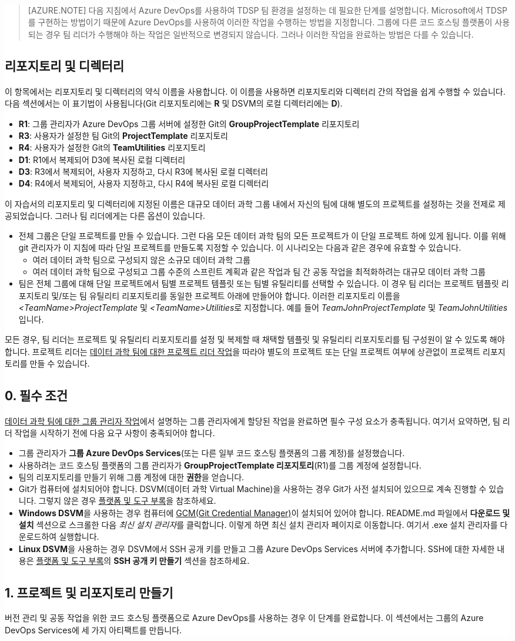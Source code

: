 >[AZURE.NOTE] 다음 지침에서 Azure DevOps를 사용하여 TDSP 팀 환경을 설정하는 데 필요한 단계를 설명합니다. Microsoft에서 TDSP를 구현하는 방법이기 때문에 Azure DevOps를 사용하여 이러한 작업을 수행하는 방법을 지정합니다. 그룹에 다른 코드 호스팅 플랫폼이 사용되는 경우 팀 리더가 수행해야 하는 작업은 일반적으로 변경되지 않습니다. 그러나 이러한 작업을 완료하는 방법은 다를 수 있습니다.

## <a name="repositories-and-directories"></a>리포지토리 및 디렉터리

이 항목에서는 리포지토리 및 디렉터리의 약식 이름을 사용합니다. 이 이름을 사용하면 리포지토리와 디렉터리 간의 작업을 쉽게 수행할 수 있습니다. 다음 섹션에서는 이 표기법이 사용됩니다(Git 리포지토리에는 **R** 및 DSVM의 로컬 디렉터리에는 **D**).

- **R1**: 그룹 관리자가 Azure DevOps 그룹 서버에 설정한 Git의 **GroupProjectTemplate** 리포지토리
- **R3**: 사용자가 설정한 팀 Git의 **ProjectTemplate** 리포지토리
- **R4**: 사용자가 설정한 Git의 **TeamUtilities** 리포지토리
- **D1**: R1에서 복제되어 D3에 복사된 로컬 디렉터리
- **D3**: R3에서 복제되어, 사용자 지정하고, 다시 R3에 복사된 로컬 디렉터리
- **D4**: R4에서 복제되어, 사용자 지정하고, 다시 R4에 복사된 로컬 디렉터리

이 자습서의 리포지토리 및 디렉터리에 지정된 이름은 대규모 데이터 과학 그룹 내에서 자신의 팀에 대해 별도의 프로젝트를 설정하는 것을 전제로 제공되었습니다. 그러나 팀 리더에게는 다른 옵션이 있습니다.

- 전체 그룹은 단일 프로젝트를 만들 수 있습니다. 그런 다음 모든 데이터 과학 팀의 모든 프로젝트가 이 단일 프로젝트 하에 있게 됩니다. 이를 위해 git 관리자가 이 지침에 따라 단일 프로젝트를 만들도록 지정할 수 있습니다. 이 시나리오는 다음과 같은 경우에 유효할 수 있습니다.
    -  여러 데이터 과학 팀으로 구성되지 않은 소규모 데이터 과학 그룹 
    -  여러 데이터 과학 팀으로 구성되고 그룹 수준의 스프린트 계획과 같은 작업과 팀 간 공동 작업을 최적화하려는 대규모 데이터 과학 그룹 
- 팀은 전체 그룹에 대해 단일 프로젝트에서 팀별 프로젝트 템플릿 또는 팀별 유틸리티를 선택할 수 있습니다. 이 경우 팀 리더는 프로젝트 템플릿 리포지토리 및/또는 팀 유틸리티 리포지토리를 동일한 프로젝트 아래에 만들어야 합니다. 이러한 리포지토리 이름을 *<TeamName\>ProjectTemplate* 및 *<TeamName\>Utilities*로 지정합니다. 예를 들어 *TeamJohnProjectTemplate* 및 *TeamJohnUtilities*입니다. 

모든 경우, 팀 리더는 프로젝트 및 유틸리티 리포지토리를 설정 및 복제할 때 채택할 템플릿 및 유틸리티 리포지토리를 팀 구성원이 알 수 있도록 해야 합니다. 프로젝트 리더는 [데이터 과학 팀에 대한 프로젝트 리더 작업](project-lead-tasks.md)을 따라야 별도의 프로젝트 또는 단일 프로젝트 여부에 상관없이 프로젝트 리포지토리를 만들 수 있습니다. 


## <a name="0-prerequisites"></a>0. 필수 조건

[데이터 과학 팀에 대한 그룹 관리자 작업](group-manager-tasks.md)에서 설명하는 그룹 관리자에게 할당된 작업을 완료하면 필수 구성 요소가 충족됩니다. 여기서 요약하면, 팀 리더 작업을 시작하기 전에 다음 요구 사항이 충족되어야 합니다. 

- 그룹 관리자가 **그룹 Azure DevOps Services**(또는 다른 일부 코드 호스팅 플랫폼의 그룹 계정)를 설정했습니다.
- 사용하려는 코드 호스팅 플랫폼의 그룹 관리자가 **GroupProjectTemplate 리포지토리**(R1)를 그룹 계정에 설정합니다.
- 팀의 리포지토리를 만들기 위해 그룹 계정에 대한 **권한**을 얻습니다.
- Git가 컴퓨터에 설치되어야 합니다. DSVM(데이터 과학 Virtual Machine)을 사용하는 경우 Git가 사전 설치되어 있으므로 계속 진행할 수 있습니다. 그렇지 않은 경우 [플랫폼 및 도구 부록](platforms-and-tools.md#appendix)을 참조하세요.  
- **Windows DSVM**을 사용하는 경우 컴퓨터에 [GCM(Git Credential Manager)](https://github.com/Microsoft/Git-Credential-Manager-for-Windows)이 설치되어 있어야 합니다. README.md 파일에서 **다운로드 및 설치** 섹션으로 스크롤한 다음 *최신 설치 관리자*를 클릭합니다. 이렇게 하면 최신 설치 관리자 페이지로 이동합니다. 여기서 .exe 설치 관리자를 다운로드하여 실행합니다. 
- **Linux DSVM**을 사용하는 경우 DSVM에서 SSH 공개 키를 만들고 그룹 Azure DevOps Services 서버에 추가합니다. SSH에 대한 자세한 내용은 [플랫폼 및 도구 부록](platforms-and-tools.md#appendix)의 **SSH 공개 키 만들기** 섹션을 참조하세요. 
    
## <a name="1-create-a-project-and-repositories"></a>1. 프로젝트 및 리포지토리 만들기

버전 관리 및 공동 작업을 위한 코드 호스팅 플랫폼으로 Azure DevOps를 사용하는 경우 이 단계를 완료합니다. 이 섹션에서는 그룹의 Azure DevOps Services에 세 가지 아티팩트를 만듭니다.
